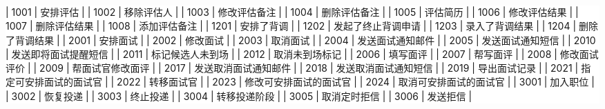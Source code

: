 | 1001 | 安排评估 |
| 1002 | 移除评估人 |
| 1003 | 修改评估备注 |
| 1004 | 删除评估备注 |
| 1005 | 评估简历 |
| 1006 | 修改评估结果 |
| 1007 | 删除评估结果 |
| 1008 | 添加评估备注 |
| 1201 | 安排了背调 |
| 1202 | 发起了终止背调申请 |
| 1203 | 录入了背调结果 |
| 1204 | 删除了背调结果 |
| 2001 | 安排面试 |
| 2002 | 修改面试 |
| 2003 | 取消面试 |
| 2004 | 发送面试通知邮件 |
| 2005 | 发送面试通知短信 |
| 2010 | 发送即将面试提醒短信 |
| 2011 | 标记候选人未到场 |
| 2012 | 取消未到场标记 |
| 2006 | 填写面评 |
| 2007 | 帮写面评 |
| 2008 | 修改面试评价 |
| 2009 | 帮面试官修改面评 |
| 2017 | 发送取消面试通知邮件 |
| 2018 | 发送取消面试通知短信 |
| 2019 | 导出面试记录 |
| 2021 | 指定可安排面试的面试官 |
| 2022 | 转移面试官 |
| 2023 | 修改可安排面试的面试官 |
| 2024 | 取消可安排面试的面试官 |
| 3001 | 加入职位 |
| 3002 | 恢复投递 |
| 3003 | 终止投递 |
| 3004 | 转移投递阶段 |
| 3005 | 取消定时拒信 |
| 3006 | 发送拒信 |